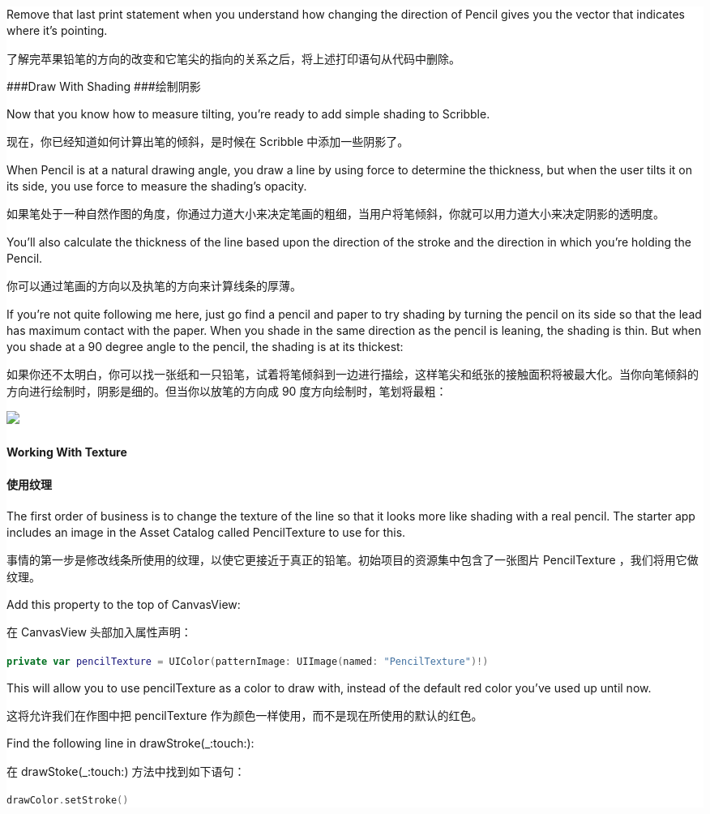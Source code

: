 Remove that last print statement when you understand how changing the direction of Pencil gives you the vector that indicates where it’s pointing.

了解完苹果铅笔的方向的改变和它笔尖的指向的关系之后，将上述打印语句从代码中删除。

###Draw With Shading
###绘制阴影

Now that you know how to measure tilting, you’re ready to add simple shading to Scribble.

现在，你已经知道如何计算出笔的倾斜，是时候在 Scribble 中添加一些阴影了。

When Pencil is at a natural drawing angle, you draw a line by using force to determine the thickness, but when the user tilts it on its side, you use force to measure the shading’s opacity.

如果笔处于一种自然作图的角度，你通过力道大小来决定笔画的粗细，当用户将笔倾斜，你就可以用力道大小来决定阴影的透明度。

You’ll also calculate the thickness of the line based upon the direction of the stroke and the direction in which you’re holding the Pencil.

你可以通过笔画的方向以及执笔的方向来计算线条的厚薄。

If you’re not quite following me here, just go find a pencil and paper to try shading by turning the pencil on its side so that the lead has maximum contact with the paper. When you shade in the same direction as the pencil is leaning, the shading is thin. But when you shade at a 90 degree angle to the pencil, the shading is at its thickest:

如果你还不太明白，你可以找一张纸和一只铅笔，试着将笔倾斜到一边进行描绘，这样笔尖和纸张的接触面积将被最大化。当你向笔倾斜的方向进行绘制时，阴影是细的。但当你以放笔的方向成 90 度方向绘制时，笔划将最粗：

![](http://cdn3.raywenderlich.com/wp-content/uploads/2016/12/RealPencilShading.png)

#### Working With Texture
#### 使用纹理

The first order of business is to change the texture of the line so that it looks more like shading with a real pencil. The starter app includes an image in the Asset Catalog called PencilTexture to use for this.

事情的第一步是修改线条所使用的纹理，以使它更接近于真正的铅笔。初始项目的资源集中包含了一张图片 PencilTexture ，我们将用它做纹理。

Add this property to the top of CanvasView:

在 CanvasView 头部加入属性声明：

```swift
private var pencilTexture = UIColor(patternImage: UIImage(named: "PencilTexture")!)
```

This will allow you to use pencilTexture as a color to draw with, instead of the default red color you’ve used up until now.

这将允许我们在作图中把 pencilTexture 作为颜色一样使用，而不是现在所使用的默认的红色。

Find the following line in drawStroke(\_:touch:):

在 drawStoke(\_:touch:) 方法中找到如下语句：

```swift
drawColor.setStroke()
```
